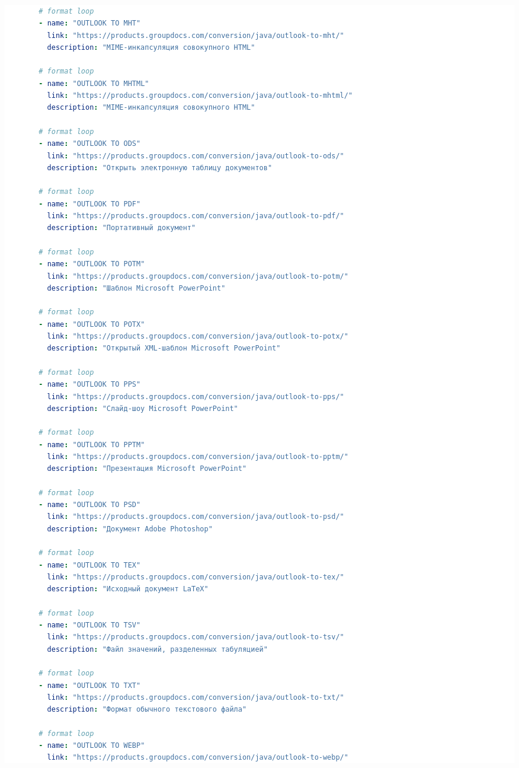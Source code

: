 ```yaml
        # format loop
        - name: "OUTLOOK TO MHT"
          link: "https://products.groupdocs.com/conversion/java/outlook-to-mht/"
          description: "MIME-инкапсуляция совокупного HTML"

        # format loop
        - name: "OUTLOOK TO MHTML"
          link: "https://products.groupdocs.com/conversion/java/outlook-to-mhtml/"
          description: "MIME-инкапсуляция совокупного HTML"

        # format loop
        - name: "OUTLOOK TO ODS"
          link: "https://products.groupdocs.com/conversion/java/outlook-to-ods/"
          description: "Открыть электронную таблицу документов"

        # format loop
        - name: "OUTLOOK TO PDF"
          link: "https://products.groupdocs.com/conversion/java/outlook-to-pdf/"
          description: "Портативный документ"

        # format loop
        - name: "OUTLOOK TO POTM"
          link: "https://products.groupdocs.com/conversion/java/outlook-to-potm/"
          description: "Шаблон Microsoft PowerPoint"

        # format loop
        - name: "OUTLOOK TO POTX"
          link: "https://products.groupdocs.com/conversion/java/outlook-to-potx/"
          description: "Открытый XML-шаблон Microsoft PowerPoint"

        # format loop
        - name: "OUTLOOK TO PPS"
          link: "https://products.groupdocs.com/conversion/java/outlook-to-pps/"
          description: "Слайд-шоу Microsoft PowerPoint"

        # format loop
        - name: "OUTLOOK TO PPTM"
          link: "https://products.groupdocs.com/conversion/java/outlook-to-pptm/"
          description: "Презентация Microsoft PowerPoint"

        # format loop
        - name: "OUTLOOK TO PSD"
          link: "https://products.groupdocs.com/conversion/java/outlook-to-psd/"
          description: "Документ Adobe Photoshop"

        # format loop
        - name: "OUTLOOK TO TEX"
          link: "https://products.groupdocs.com/conversion/java/outlook-to-tex/"
          description: "Исходный документ LaTeX"

        # format loop
        - name: "OUTLOOK TO TSV"
          link: "https://products.groupdocs.com/conversion/java/outlook-to-tsv/"
          description: "Файл значений, разделенных табуляцией"

        # format loop
        - name: "OUTLOOK TO TXT"
          link: "https://products.groupdocs.com/conversion/java/outlook-to-txt/"
          description: "Формат обычного текстового файла"

        # format loop
        - name: "OUTLOOK TO WEBP"
          link: "https://products.groupdocs.com/conversion/java/outlook-to-webp/"
```